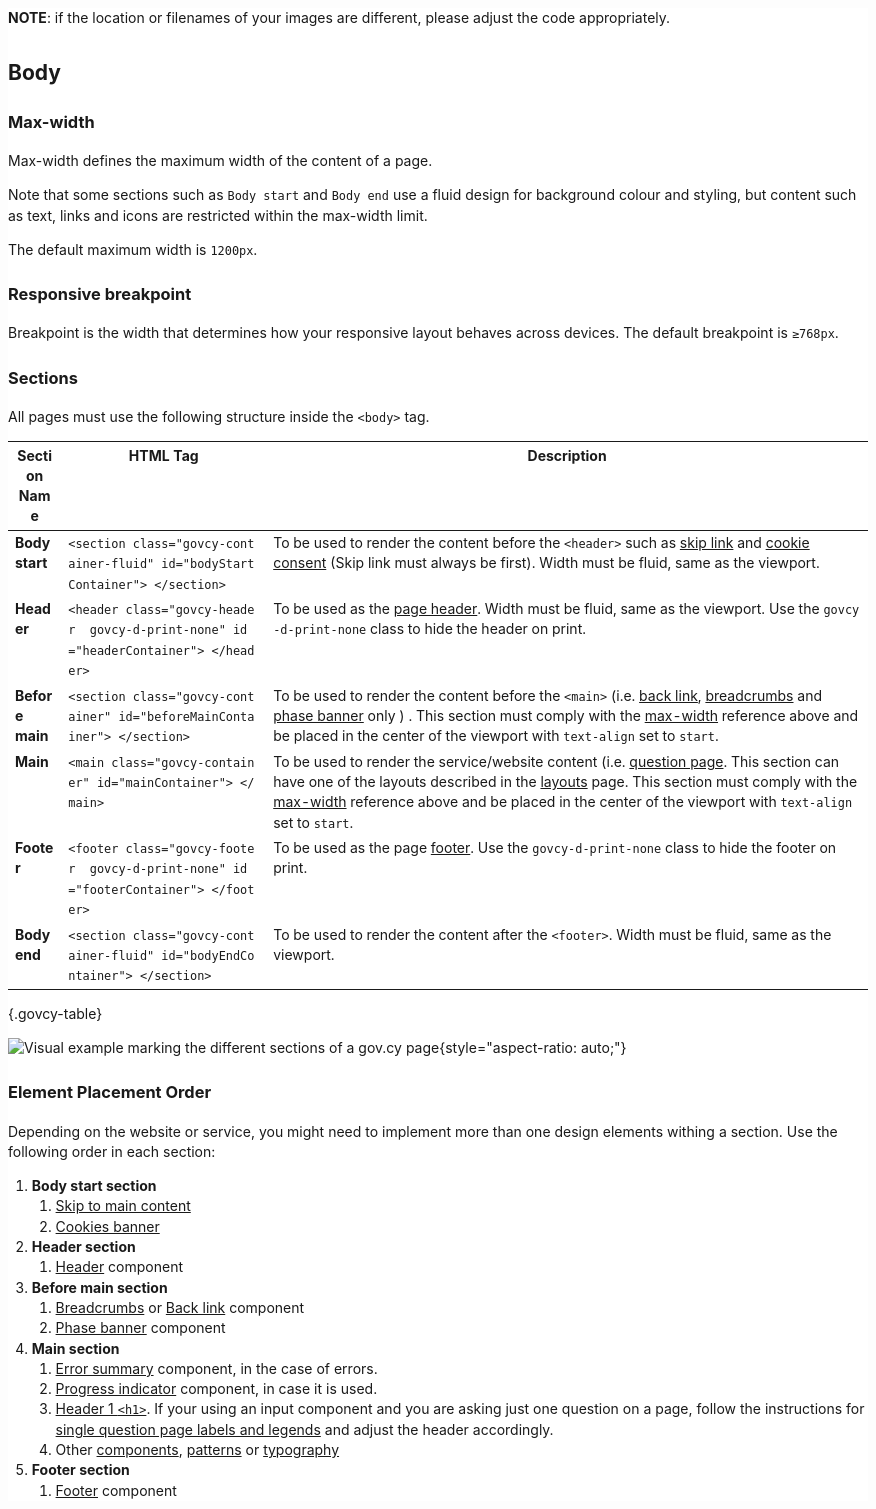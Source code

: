 **NOTE**: if the location or filenames of your images are different, please adjust the code appropriately.

## Body

### Max-width
Max-width defines the maximum width of the content of a page.

Note that some sections such as `Body start` and `Body end` use a fluid design for background colour and styling, but content such as text, links and icons are restricted within the max-width limit.

The default maximum width is `1200px`.
### Responsive breakpoint
Breakpoint is the width that determines how your responsive layout behaves across devices. The default breakpoint is `≥768px`.
### Sections
All pages must use the following structure inside the `<body>` tag.

<div class="govcy-table-responsive">

| Section Name | HTML Tag                                                                           | Description                                                                                                                                                                      |
| ------------ | ---------------------------------------------------------------------------------- | -------------------------------------------------------------------------------------------------------------------------------------------------------------------------------- |
| **Body start**   | `<section class="govcy-container-fluid" id="bodyStartContainer"> </section>`       | To be used to render the content before the `<header>` such as [skip link](#skip-to-main-content) and [cookie consent](../../components/cookie_banner/) (Skip link must always be first). Width must be fluid, same as the viewport. |
| **Header**       | `<header class="govcy-header  govcy-d-print-none" id="headerContainer"> </header>` | To be used as the [page header](../../components/header/). Width must be fluid, same as the viewport. Use the `govcy-d-print-none` class to hide the header on print.                                    |
| **Before main**  | `<section class="govcy-container" id="beforeMainContainer"> </section>`            | To be used to render the content before the `<main>` (i.e. [back link](../../components/back_link/), [breadcrumbs](../../components/breadcrumbs/) and [phase banner](../../components/phase_banner/) only ) . This section must comply with the [max-width](#max-width) reference above and be placed in the center of the viewport with `text-align` set to `start`. |
| **Main**         | `<main class="govcy-container" id="mainContainer"> </main>`                        | To be used to render the service/website content (i.e. [question page](../../patterns/question_pages/). This section can have one of the layouts described in the [layouts](../../styles/layout/) page. This section must comply with the [max-width](#max-width) reference above and be placed in the center of the viewport with `text-align` set to `start`. |
| **Footer**       | `<footer class="govcy-footer  govcy-d-print-none" id="footerContainer"> </footer>` | To be used as the page [footer](../../components/footer/). Use the `govcy-d-print-none` class to hide the footer on print.                                                                               |
| **Body end**     | `<section class="govcy-container-fluid" id="bodyEndContainer"> </section>`         | To be used to render the content after the `<footer>`. Width must be fluid, same as the viewport.                                                                                |

{.govcy-table}
</div>

![Visual example marking the different sections of a gov.cy page](../../img/v3_sections_of_page.png){style="aspect-ratio: auto;"}
### Element Placement Order
Depending on the website or service, you might need to implement more than one design elements withing a section. Use the following order in each section:

1. **Body start section** 
    1. [Skip to main content](#skip-to-main-content)
    2. [Cookies banner](../../components/cookie_banner/)
2. **Header section**
    1. [Header](../../components/header/) component
3. **Before main section** 
    1. [Breadcrumbs](../../components/breadcrumbs/) or [Back link](../../components/back_link/) component
    2. [Phase banner](../../components/phase_banner/) component
4. **Main section** 
    1. [Error summary](../../components/error_summary/) component, in the case of errors.
    2. [Progress indicator](../../components/progress_indicator/) component, in case it is used.
    3. [Header 1 `<h1>`](../../styles/typography/#headings). If your using an input component and you are asking just one question on a page, follow the instructions for [single question page labels and legends](../../patterns/labels_and_legend_headings/#single-question-page) and adjust the header accordingly. 
    4. Other [components](../../components/), [patterns](../../patterns/) or [typography](../../styles/typography/)
5. **Footer section**
    1. [Footer](../../components/footer/) component
